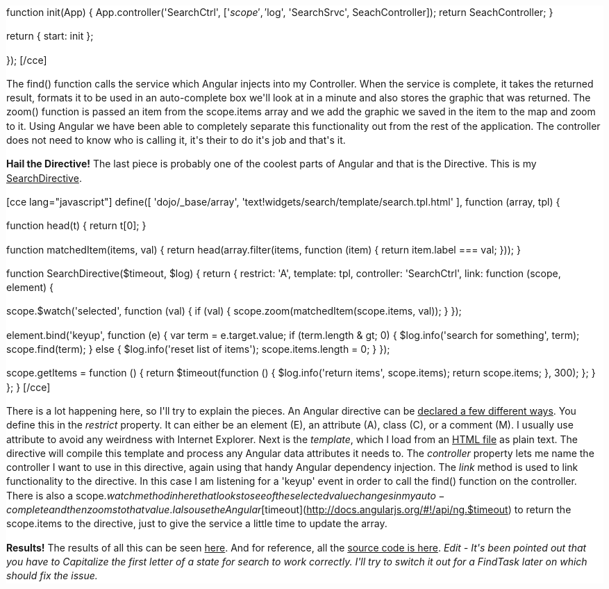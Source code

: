 function init(App) { App.controller('SearchCtrl', \['$scope', '$log', 'SearchSrvc', SeachController\]); return SeachController; }

return { start: init };

}); \[/cce\]

The find() function calls the service which Angular injects into my Controller. When the service is complete, it takes the returned result, formats it to be used in an auto-complete box we'll look at in a minute and also stores the graphic that was returned. The zoom() function is passed an item from the scope.items array and we add the graphic we saved in the item to the map and zoom to it. Using Angular we have been able to completely separate this functionality out from the rest of the application. The controller does not need to know who is calling it, it's their to do it's job and that's it.

**Hail the Directive!** The last piece is probably one of the coolest parts of Angular and that is the Directive. This is my [SearchDirective](https://github.com/odoe/angular-esri/blob/master/js/widgets/search/SearchDirective.js).

\[cce lang="javascript"\] define(\[ 'dojo/\_base/array', 'text!widgets/search/template/search.tpl.html' \], function (array, tpl) {

function head(t) { return t\[0\]; }

function matchedItem(items, val) { return head(array.filter(items, function (item) { return item.label === val; })); }

function SearchDirective($timeout, $log) { return { restrict: 'A', template: tpl, controller: 'SearchCtrl', link: function (scope, element) {

scope.$watch('selected', function (val) { if (val) { scope.zoom(matchedItem(scope.items, val)); } });

element.bind('keyup', function (e) { var term = e.target.value; if (term.length & gt; 0) { $log.info('search for something', term); scope.find(term); } else { $log.info('reset list of items'); scope.items.length = 0; } });

scope.getItems = function () { return $timeout(function () { $log.info('return items', scope.items); return scope.items; }, 300); }; } }; } \[/cce\]

There is a lot happening here, so I'll try to explain the pieces. An Angular directive can be [declared a few different ways](http://docs.angularjs.org/#!/guide/directive). You define this in the _restrict_ property. It can either be an element (E), an attribute (A), class (C), or a comment (M). I usually use attribute to avoid any weirdness with Internet Explorer. Next is the _template_, which I load from an [HTML file](https://github.com/odoe/angular-esri/blob/master/js/widgets/search/template/search.tpl.html) as plain text. The directive will compile this template and process any Angular data attributes it needs to. The _controller_ property lets me name the controller I want to use in this directive, again using that handy Angular dependency injection. The _link_ method is used to link functionality to the directive. In this case I am listening for a 'keyup' event in order to call the find() function on the controller. There is also a scope.$watch method in here that looks to see of the selected value changes in my auto-complete and then zooms to that value. I also use the Angular [$timeout](http://docs.angularjs.org/#!/api/ng.$timeout) to return the scope.items to the directive, just to give the service a little time to update the array.

**Results!** The results of all this can be seen [here](http://www.odoe.net/apps/angular-esri/). And for reference, all the [source code is here](https://github.com/odoe/angular-esri). _Edit - It's been pointed out that you have to Capitalize the first letter of a state for search to work correctly. I'll try to switch it out for a FindTask later on which should fix the issue._
